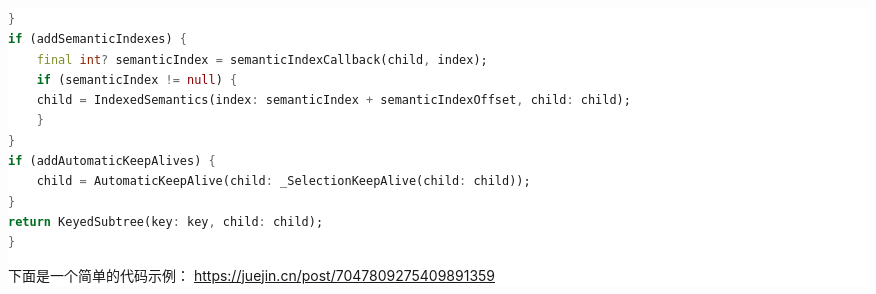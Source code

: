 ```dart
}
if (addSemanticIndexes) {
    final int? semanticIndex = semanticIndexCallback(child, index);
    if (semanticIndex != null) {
    child = IndexedSemantics(index: semanticIndex + semanticIndexOffset, child: child);
    }
}
if (addAutomaticKeepAlives) {
    child = AutomaticKeepAlive(child: _SelectionKeepAlive(child: child));
}
return KeyedSubtree(key: key, child: child);
}
```

下面是一个简单的代码示例：
https://juejin.cn/post/7047809275409891359
